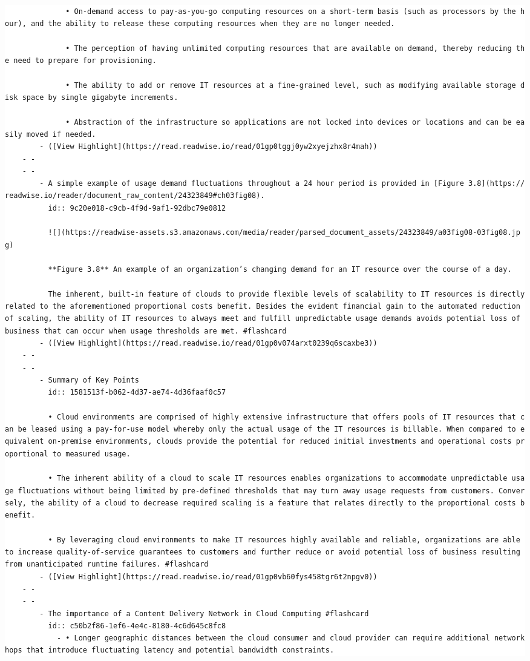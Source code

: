 				  • On-demand access to pay-as-you-go computing resources on a short-term basis (such as processors by the hour), and the ability to release these computing resources when they are no longer needed.
				  
				  • The perception of having unlimited computing resources that are available on demand, thereby reducing the need to prepare for provisioning.
				  
				  • The ability to add or remove IT resources at a fine-grained level, such as modifying available storage disk space by single gigabyte increments.
				  
				  • Abstraction of the infrastructure so applications are not locked into devices or locations and can be easily moved if needed.
			- ([View Highlight](https://read.readwise.io/read/01gp0tggj0yw2xyejzhx8r4mah))
		- -
		- -
			- A simple example of usage demand fluctuations throughout a 24 hour period is provided in [Figure 3.8](https://readwise.io/reader/document_raw_content/24323849#ch03fig08).
			  id:: 9c20e018-c9cb-4f9d-9af1-92dbc79e0812
			  
			  ![](https://readwise-assets.s3.amazonaws.com/media/reader/parsed_document_assets/24323849/a03fig08-03fig08.jpg)
			  
			  **Figure 3.8** An example of an organization’s changing demand for an IT resource over the course of a day.
			  
			  The inherent, built-in feature of clouds to provide flexible levels of scalability to IT resources is directly related to the aforementioned proportional costs benefit. Besides the evident financial gain to the automated reduction of scaling, the ability of IT resources to always meet and fulfill unpredictable usage demands avoids potential loss of business that can occur when usage thresholds are met. #flashcard
			- ([View Highlight](https://read.readwise.io/read/01gp0v074arxt0239q6scaxbe3))
		- -
		- -
			- Summary of Key Points
			  id:: 1581513f-b062-4d37-ae74-4d36faaf0c57
			  
			  • Cloud environments are comprised of highly extensive infrastructure that offers pools of IT resources that can be leased using a pay-for-use model whereby only the actual usage of the IT resources is billable. When compared to equivalent on-premise environments, clouds provide the potential for reduced initial investments and operational costs proportional to measured usage.
			  
			  • The inherent ability of a cloud to scale IT resources enables organizations to accommodate unpredictable usage fluctuations without being limited by pre-defined thresholds that may turn away usage requests from customers. Conversely, the ability of a cloud to decrease required scaling is a feature that relates directly to the proportional costs benefit.
			  
			  • By leveraging cloud environments to make IT resources highly available and reliable, organizations are able to increase quality-of-service guarantees to customers and further reduce or avoid potential loss of business resulting from unanticipated runtime failures. #flashcard
			- ([View Highlight](https://read.readwise.io/read/01gp0vb60fys458tgr6t2npgv0))
		- -
		- -
			- The importance of a Content Delivery Network in Cloud Computing #flashcard
			  id:: c50b2f86-1ef6-4e4c-8180-4c6d645c8fc8
				- • Longer geographic distances between the cloud consumer and cloud provider can require additional network hops that introduce fluctuating latency and potential bandwidth constraints.
				  